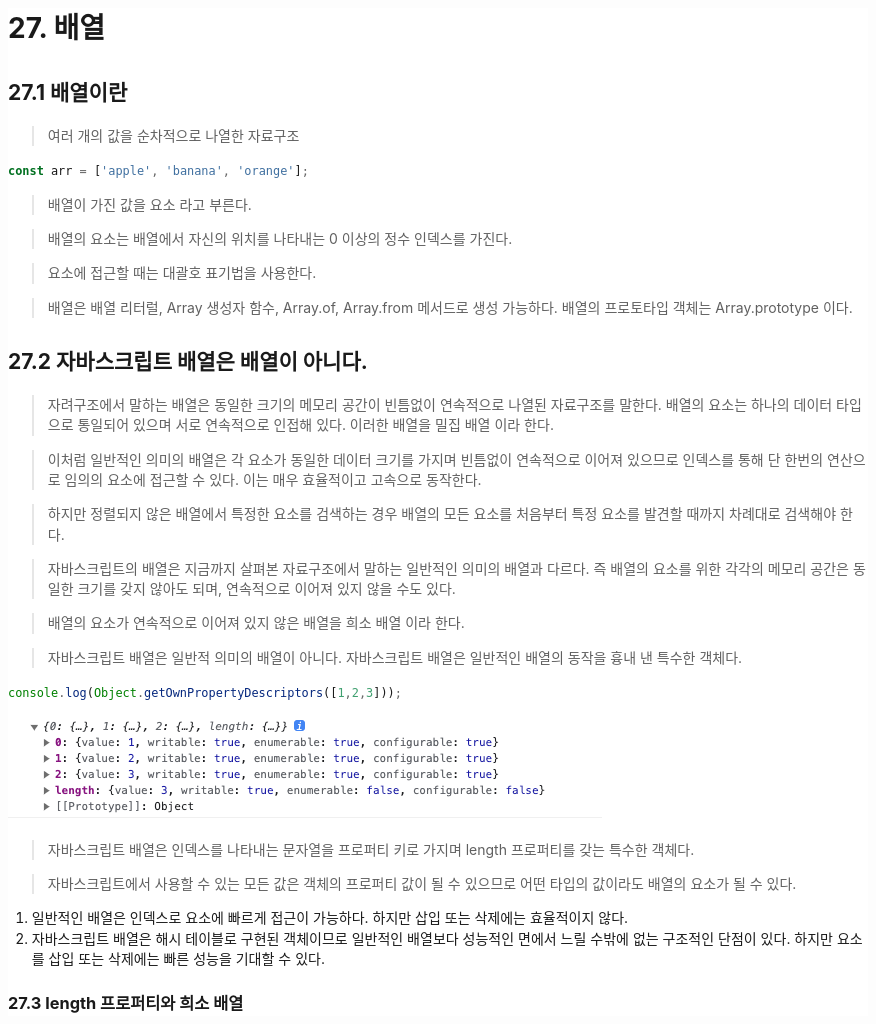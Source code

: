 # 27. 배열

## 27.1 배열이란

> 여러 개의 값을 순차적으로 나열한 자료구조

```javascript
const arr = ['apple', 'banana', 'orange'];
```

> 배열이 가진 값을 요소 라고 부른다.

> 배열의 요소는 배열에서 자신의 위치를 나타내는 0 이상의 정수 인덱스를 가진다.

> 요소에 접근할 때는 대괄호 표기법을 사용한다.

> 배열은 배열 리터럴, Array 생성자 함수, Array.of, Array.from 메서드로 생성 가능하다. 배열의 프로토타입 객체는 Array.prototype 이다.

## 27.2 자바스크립트 배열은 배열이 아니다.

> 자려구조에서 말하는 배열은 동일한 크기의 메모리 공간이 빈틈없이 연속적으로 나열된 자료구조를 말한다.
> 배열의 요소는 하나의 데이터 타입으로 통일되어 있으며 서로 연속적으로 인접해 있다. 이러한 배열을 밀집 배열 이라 한다.

> 이처럼 일반적인 의미의 배열은 각 요소가 동일한 데이터 크기를 가지며 빈틈없이 연속적으로 이어져 있으므로 인덱스를 통해 단 한번의 연산으로 임의의 요소에 접근할 수 있다.
> 이는 매우 효율적이고 고속으로 동작한다.

> 하지만 정렬되지 않은 배열에서 특정한 요소를 검색하는 경우 배열의 모든 요소를 처음부터 특정 요소를 발견할 때까지 차례대로 검색해야 한다.

> 자바스크립트의 배열은 지금까지 살펴본 자료구조에서 말하는 일반적인 의미의 배열과 다르다. 즉 배열의 요소를 위한 각각의 메모리 공간은
> 동일한 크기를 갖지 않아도 되며, 연속적으로 이어져 있지 않을 수도 있다.

> 배열의 요소가 연속적으로 이어져 있지 않은 배열을 희소 배열 이라 한다.

> 자바스크립트 배열은 일반적 의미의 배열이 아니다. 자바스크립트 배열은 일반적인 배열의 동작을 흉내 낸 특수한 객체다.

```javascript
console.log(Object.getOwnPropertyDescriptors([1,2,3]));
```
![img.png](img.png)

> 자바스크립트 배열은 인덱스를 나타내는 문자열을 프로퍼티 키로 가지며 length 프로퍼티를 갖는 특수한 객체다.

> 자바스크립트에서 사용할 수 있는 모든 값은 객체의 프로퍼티 값이 될 수 있으므로 어떤 타입의 값이라도 배열의 요소가 될 수 있다.

1. 일반적인 배열은 인덱스로 요소에 빠르게 접근이 가능하다. 하지만 삽입 또는 삭제에는 효율적이지 않다.
2. 자바스크립트 배열은 해시 테이블로 구현된 객체이므로 일반적인 배열보다 성능적인 면에서 느릴 수밖에 없는 구조적인 단점이 있다. 하지만 요소를 삽입 또는 삭제에는 빠른 성능을 기대할 수 있다.

### 27.3 length 프로퍼티와 희소 배열
